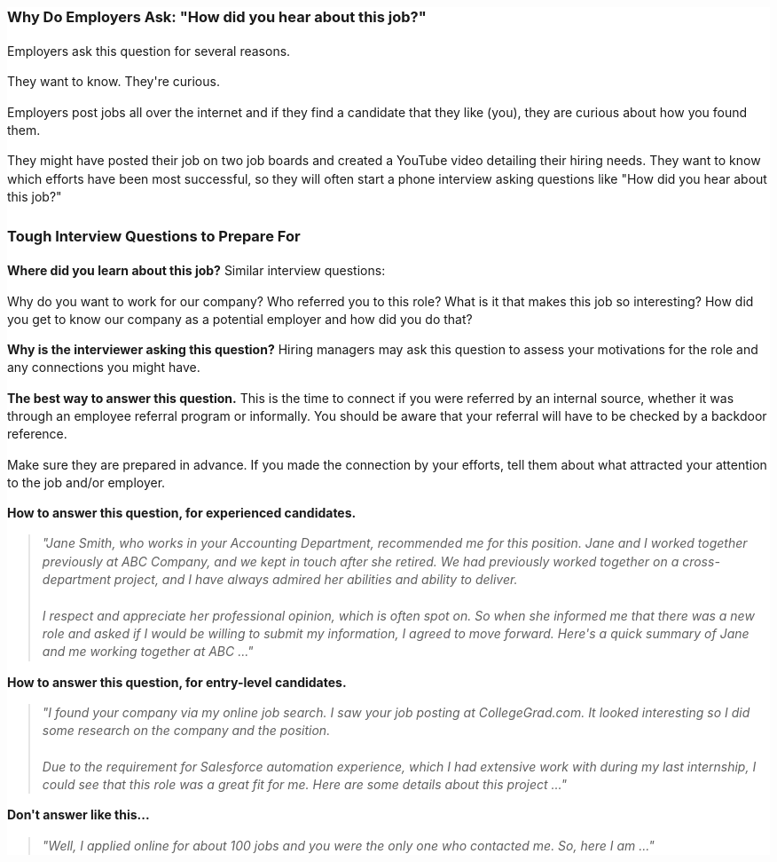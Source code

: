 ### Why Do Employers Ask: "How did you hear about this job?"

Employers ask this question for several reasons.

They want to know. They're curious.

Employers post jobs all over the internet and if they find a candidate that they like (you), they are curious about how you found them.

They might have posted their job on two job boards and created a YouTube video detailing their hiring needs. They want to know which efforts have been most successful, so they will often start a phone interview asking questions like "How did you hear about this job?"

### Tough Interview Questions to Prepare For

**Where did you learn about this job?** Similar interview questions:

Why do you want to work for our company?
Who referred you to this role?
What is it that makes this job so interesting?
How did you get to know our company as a potential employer and how did you do that?

**Why is the interviewer asking this question?** Hiring managers may ask this question to assess your motivations for the role and any connections you might have.

**The best way to answer this question.** This is the time to connect if you were referred by an internal source, whether it was through an employee referral program or informally. You should be aware that your referral will have to be checked by a backdoor reference.

Make sure they are prepared in advance. If you made the connection by your efforts, tell them about what attracted your attention to the job and/or employer.

**How to answer this question, for experienced candidates.**

> *"Jane Smith, who works in your Accounting Department, recommended me for this position. Jane and I worked together previously at ABC Company, and we kept in touch after she retired. We had previously worked together on a cross-department project, and I have always admired her abilities and ability to deliver.<br><br>I respect and appreciate her professional opinion, which is often spot on. So when she informed me that there was a new role and asked if I would be willing to submit my information, I agreed to move forward. Here's a quick summary of Jane and me working together at ABC ..."*

**How to answer this question, for entry-level candidates.**

> *"I found your company via my online job search. I saw your job posting at CollegeGrad.com. It looked interesting so I did some research on the company and the position.<br><br>Due to the requirement for Salesforce automation experience, which I had extensive work with during my last internship, I could see that this role was a great fit for me. Here are some details about this project ..."*

**Don't answer like this...**

> *"Well, I applied online for about 100 jobs and you were the only one who contacted me. So, here I am ..."*
